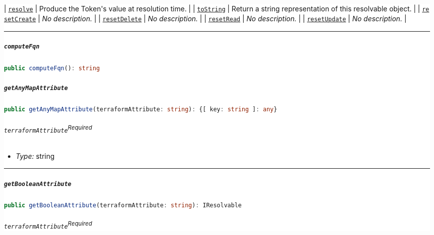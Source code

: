 | <code><a href="#@cdktf/provider-azurerm.databricksWorkspaceRootDbfsCustomerManagedKey.DatabricksWorkspaceRootDbfsCustomerManagedKeyTimeoutsOutputReference.resolve">resolve</a></code> | Produce the Token's value at resolution time. |
| <code><a href="#@cdktf/provider-azurerm.databricksWorkspaceRootDbfsCustomerManagedKey.DatabricksWorkspaceRootDbfsCustomerManagedKeyTimeoutsOutputReference.toString">toString</a></code> | Return a string representation of this resolvable object. |
| <code><a href="#@cdktf/provider-azurerm.databricksWorkspaceRootDbfsCustomerManagedKey.DatabricksWorkspaceRootDbfsCustomerManagedKeyTimeoutsOutputReference.resetCreate">resetCreate</a></code> | *No description.* |
| <code><a href="#@cdktf/provider-azurerm.databricksWorkspaceRootDbfsCustomerManagedKey.DatabricksWorkspaceRootDbfsCustomerManagedKeyTimeoutsOutputReference.resetDelete">resetDelete</a></code> | *No description.* |
| <code><a href="#@cdktf/provider-azurerm.databricksWorkspaceRootDbfsCustomerManagedKey.DatabricksWorkspaceRootDbfsCustomerManagedKeyTimeoutsOutputReference.resetRead">resetRead</a></code> | *No description.* |
| <code><a href="#@cdktf/provider-azurerm.databricksWorkspaceRootDbfsCustomerManagedKey.DatabricksWorkspaceRootDbfsCustomerManagedKeyTimeoutsOutputReference.resetUpdate">resetUpdate</a></code> | *No description.* |

---

##### `computeFqn` <a name="computeFqn" id="@cdktf/provider-azurerm.databricksWorkspaceRootDbfsCustomerManagedKey.DatabricksWorkspaceRootDbfsCustomerManagedKeyTimeoutsOutputReference.computeFqn"></a>

```typescript
public computeFqn(): string
```

##### `getAnyMapAttribute` <a name="getAnyMapAttribute" id="@cdktf/provider-azurerm.databricksWorkspaceRootDbfsCustomerManagedKey.DatabricksWorkspaceRootDbfsCustomerManagedKeyTimeoutsOutputReference.getAnyMapAttribute"></a>

```typescript
public getAnyMapAttribute(terraformAttribute: string): {[ key: string ]: any}
```

###### `terraformAttribute`<sup>Required</sup> <a name="terraformAttribute" id="@cdktf/provider-azurerm.databricksWorkspaceRootDbfsCustomerManagedKey.DatabricksWorkspaceRootDbfsCustomerManagedKeyTimeoutsOutputReference.getAnyMapAttribute.parameter.terraformAttribute"></a>

- *Type:* string

---

##### `getBooleanAttribute` <a name="getBooleanAttribute" id="@cdktf/provider-azurerm.databricksWorkspaceRootDbfsCustomerManagedKey.DatabricksWorkspaceRootDbfsCustomerManagedKeyTimeoutsOutputReference.getBooleanAttribute"></a>

```typescript
public getBooleanAttribute(terraformAttribute: string): IResolvable
```

###### `terraformAttribute`<sup>Required</sup> <a name="terraformAttribute" id="@cdktf/provider-azurerm.databricksWorkspaceRootDbfsCustomerManagedKey.DatabricksWorkspaceRootDbfsCustomerManagedKeyTimeoutsOutputReference.getBooleanAttribute.parameter.terraformAttribute"></a>
